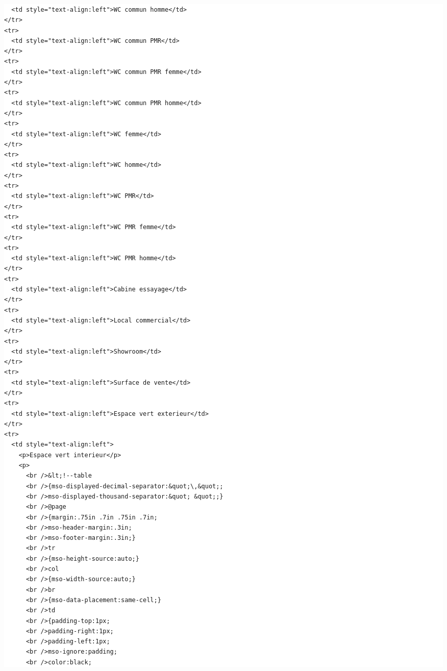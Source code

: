       <td style="text-align:left">WC commun homme</td>
    </tr>
    <tr>
      <td style="text-align:left">WC commun PMR</td>
    </tr>
    <tr>
      <td style="text-align:left">WC commun PMR femme</td>
    </tr>
    <tr>
      <td style="text-align:left">WC commun PMR homme</td>
    </tr>
    <tr>
      <td style="text-align:left">WC femme</td>
    </tr>
    <tr>
      <td style="text-align:left">WC homme</td>
    </tr>
    <tr>
      <td style="text-align:left">WC PMR</td>
    </tr>
    <tr>
      <td style="text-align:left">WC PMR femme</td>
    </tr>
    <tr>
      <td style="text-align:left">WC PMR homme</td>
    </tr>
    <tr>
      <td style="text-align:left">Cabine essayage</td>
    </tr>
    <tr>
      <td style="text-align:left">Local commercial</td>
    </tr>
    <tr>
      <td style="text-align:left">Showroom</td>
    </tr>
    <tr>
      <td style="text-align:left">Surface de vente</td>
    </tr>
    <tr>
      <td style="text-align:left">Espace vert exterieur</td>
    </tr>
    <tr>
      <td style="text-align:left">
        <p>Espace vert interieur</p>
        <p>
          <br />&lt;!--table
          <br />{mso-displayed-decimal-separator:&quot;\,&quot;;
          <br />mso-displayed-thousand-separator:&quot; &quot;;}
          <br />@page
          <br />{margin:.75in .7in .75in .7in;
          <br />mso-header-margin:.3in;
          <br />mso-footer-margin:.3in;}
          <br />tr
          <br />{mso-height-source:auto;}
          <br />col
          <br />{mso-width-source:auto;}
          <br />br
          <br />{mso-data-placement:same-cell;}
          <br />td
          <br />{padding-top:1px;
          <br />padding-right:1px;
          <br />padding-left:1px;
          <br />mso-ignore:padding;
          <br />color:black;